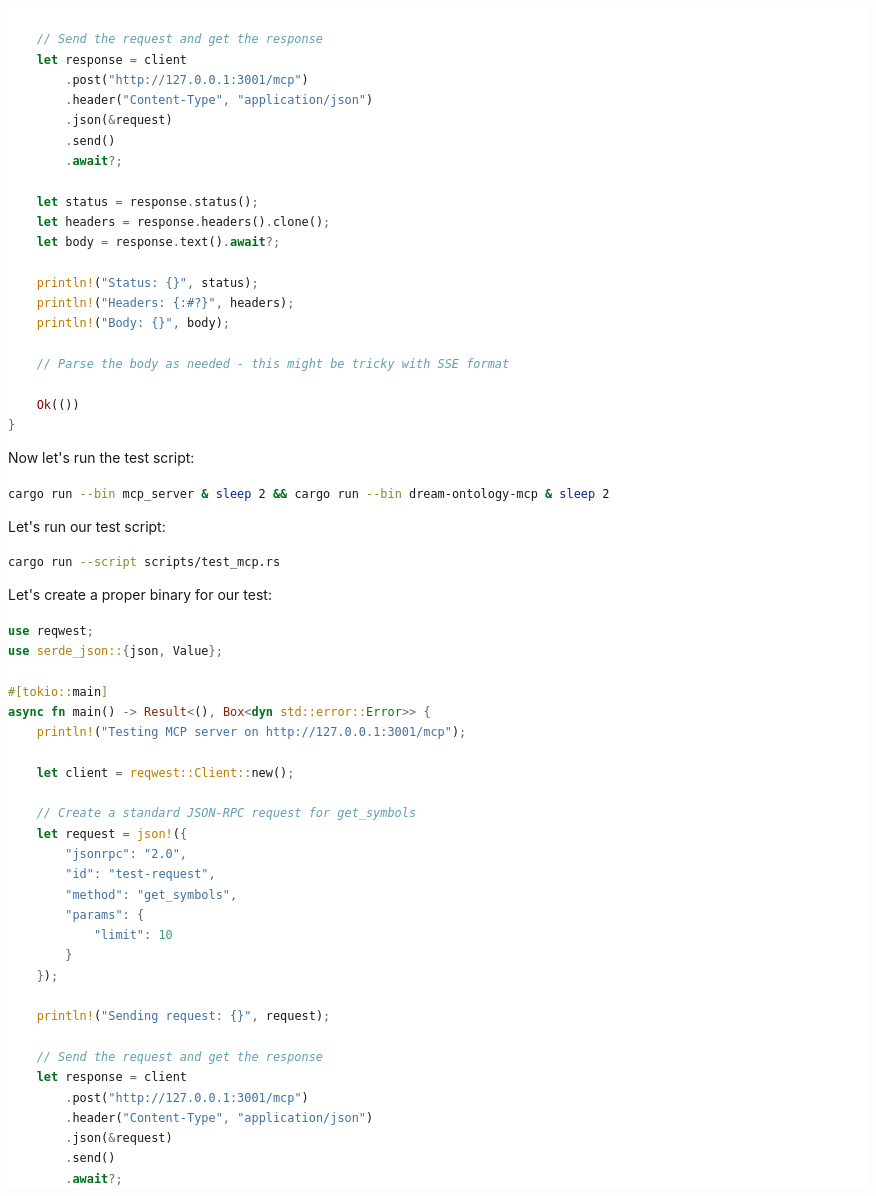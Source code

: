 ```rust yew:scripts/test_mcp.rs

    // Send the request and get the response
    let response = client
        .post("http://127.0.0.1:3001/mcp")
        .header("Content-Type", "application/json")
        .json(&request)
        .send()
        .await?;

    let status = response.status();
    let headers = response.headers().clone();
    let body = response.text().await?;

    println!("Status: {}", status);
    println!("Headers: {:#?}", headers);
    println!("Body: {}", body);

    // Parse the body as needed - this might be tricky with SSE format

    Ok(())
}
```

Now let's run the test script:

```bash
cargo run --bin mcp_server & sleep 2 && cargo run --bin dream-ontology-mcp & sleep 2
```

Let's run our test script:

```bash
cargo run --script scripts/test_mcp.rs
```

Let's create a proper binary for our test:

```rust yew:src/bin/test_mcp.rs
use reqwest;
use serde_json::{json, Value};

#[tokio::main]
async fn main() -> Result<(), Box<dyn std::error::Error>> {
    println!("Testing MCP server on http://127.0.0.1:3001/mcp");

    let client = reqwest::Client::new();

    // Create a standard JSON-RPC request for get_symbols
    let request = json!({
        "jsonrpc": "2.0",
        "id": "test-request",
        "method": "get_symbols",
        "params": {
            "limit": 10
        }
    });

    println!("Sending request: {}", request);

    // Send the request and get the response
    let response = client
        .post("http://127.0.0.1:3001/mcp")
        .header("Content-Type", "application/json")
        .json(&request)
        .send()
        .await?;

```
